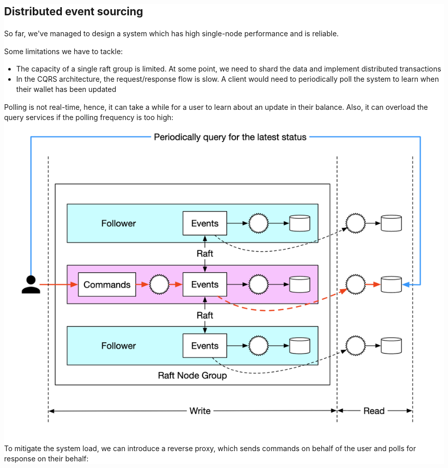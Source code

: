 ## Distributed event sourcing

So far, we've managed to design a system which has high single-node performance and is reliable.

Some limitations we have to tackle:

- The capacity of a single raft group is limited. At some point, we need to shard the data and implement distributed transactions
- In the CQRS architecture, the request/response flow is slow. A client would need to periodically poll the system to learn when their wallet has been updated

Polling is not real-time, hence, it can take a while for a user to learn about an update in their balance. Also, it can overload the query services if the polling frequency is too high:
![polling-approach](images/polling-approach.png)

To mitigate the system load, we can introduce a reverse proxy, which sends commands on behalf of the user and polls for response on their behalf: